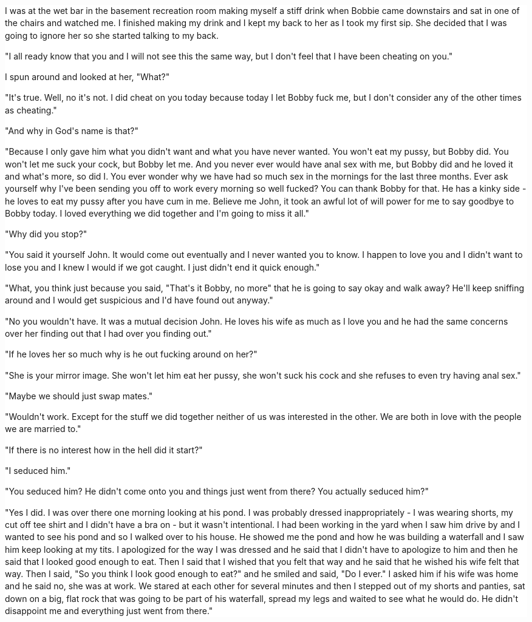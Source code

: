  I was at the wet bar in the basement recreation room making myself a stiff drink when Bobbie came downstairs and sat in one of the chairs and watched me. I finished making my drink and I kept my back to her as I took my first sip. She decided that I was going to ignore her so she started talking to my back. 

 "I all ready know that you and I will not see this the same way, but I don't feel that I have been cheating on you." 

 I spun around and looked at her, "What?" 

 "It's true. Well, no it's not. I did cheat on you today because today I let Bobby fuck me, but I don't consider any of the other times as cheating." 

 "And why in God's name is that?" 

 "Because I only gave him what you didn't want and what you have never wanted. You won't eat my pussy, but Bobby did. You won't let me suck your cock, but Bobby let me. And you never ever would have anal sex with me, but Bobby did and he loved it and what's more, so did I. You ever wonder why we have had so much sex in the mornings for the last three months. Ever ask yourself why I've been sending you off to work every morning so well fucked? You can thank Bobby for that. He has a kinky side - he loves to eat my pussy after you have cum in me. Believe me John, it took an awful lot of will power for me to say goodbye to Bobby today. I loved everything we did together and I'm going to miss it all." 

 "Why did you stop?" 

 "You said it yourself John. It would come out eventually and I never wanted you to know. I happen to love you and I didn't want to lose you and I knew I would if we got caught. I just didn't end it quick enough." 

 "What, you think just because you said, "That's it Bobby, no more" that he is going to say okay and walk away? He'll keep sniffing around and I would get suspicious and I'd have found out anyway." 

 "No you wouldn't have. It was a mutual decision John. He loves his wife as much as I love you and he had the same concerns over her finding out that I had over you finding out." 

 "If he loves her so much why is he out fucking around on her?" 

 "She is your mirror image. She won't let him eat her pussy, she won't suck his cock and she refuses to even try having anal sex." 

 "Maybe we should just swap mates." 

 "Wouldn't work. Except for the stuff we did together neither of us was interested in the other. We are both in love with the people we are married to." 

 "If there is no interest how in the hell did it start?" 

 "I seduced him." 

 "You seduced him? He didn't come onto you and things just went from there? You actually seduced him?" 

 "Yes I did. I was over there one morning looking at his pond. I was probably dressed inappropriately - I was wearing shorts, my cut off tee shirt and I didn't have a bra on - but it wasn't intentional. I had been working in the yard when I saw him drive by and I wanted to see his pond and so I walked over to his house. He showed me the pond and how he was building a waterfall and I saw him keep looking at my tits. I apologized for the way I was dressed and he said that I didn't have to apologize to him and then he said that I looked good enough to eat. Then I said that I wished that you felt that way and he said that he wished his wife felt that way. Then I said, "So you think I look good enough to eat?" and he smiled and said, "Do I ever." I asked him if his wife was home and he said no, she was at work. We stared at each other for several minutes and then I stepped out of my shorts and panties, sat down on a big, flat rock that was going to be part of his waterfall, spread my legs and waited to see what he would do. He didn't disappoint me and everything just went from there." 
